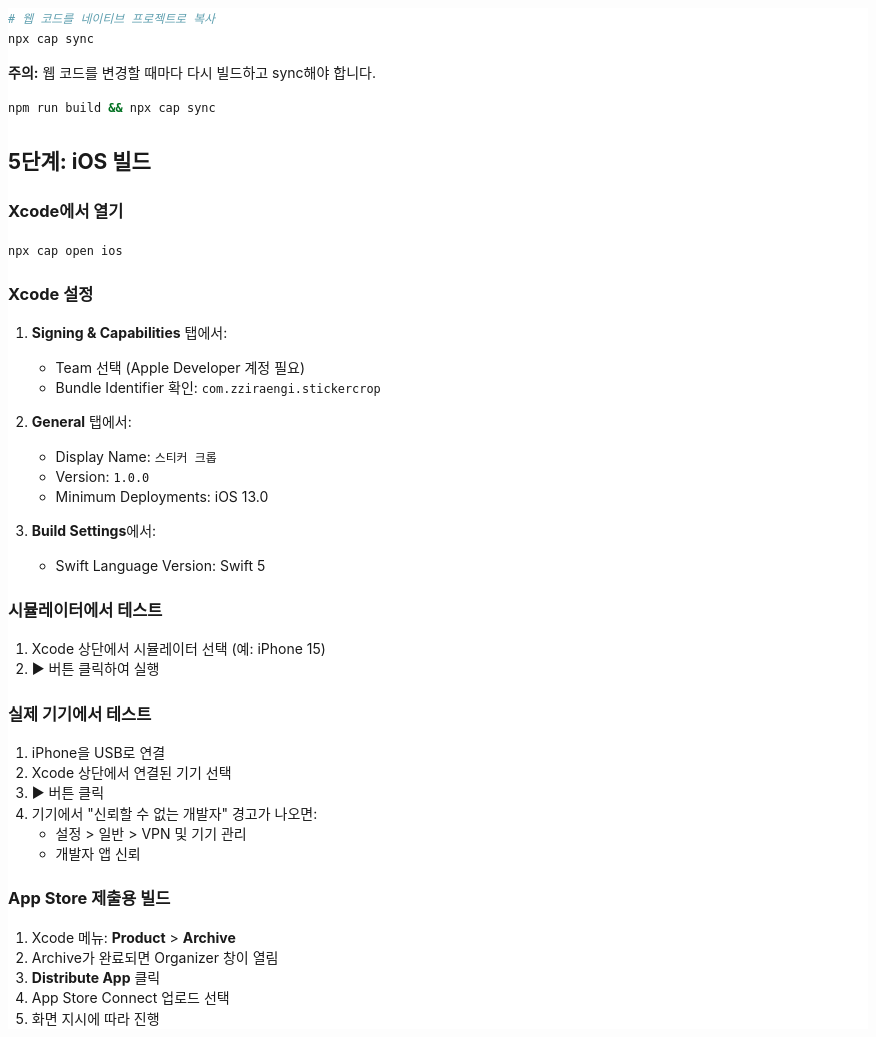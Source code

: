 ```bash
# 웹 코드를 네이티브 프로젝트로 복사
npx cap sync
```

**주의:** 웹 코드를 변경할 때마다 다시 빌드하고 sync해야 합니다.

```bash
npm run build && npx cap sync
```

## 5단계: iOS 빌드

### Xcode에서 열기

```bash
npx cap open ios
```

### Xcode 설정

1. **Signing & Capabilities** 탭에서:
   - Team 선택 (Apple Developer 계정 필요)
   - Bundle Identifier 확인: `com.zziraengi.stickercrop`

2. **General** 탭에서:
   - Display Name: `스티커 크롭`
   - Version: `1.0.0`
   - Minimum Deployments: iOS 13.0

3. **Build Settings**에서:
   - Swift Language Version: Swift 5

### 시뮬레이터에서 테스트

1. Xcode 상단에서 시뮬레이터 선택 (예: iPhone 15)
2. ▶️ 버튼 클릭하여 실행

### 실제 기기에서 테스트

1. iPhone을 USB로 연결
2. Xcode 상단에서 연결된 기기 선택
3. ▶️ 버튼 클릭
4. 기기에서 "신뢰할 수 없는 개발자" 경고가 나오면:
   - 설정 > 일반 > VPN 및 기기 관리
   - 개발자 앱 신뢰

### App Store 제출용 빌드

1. Xcode 메뉴: **Product** > **Archive**
2. Archive가 완료되면 Organizer 창이 열림
3. **Distribute App** 클릭
4. App Store Connect 업로드 선택
5. 화면 지시에 따라 진행
